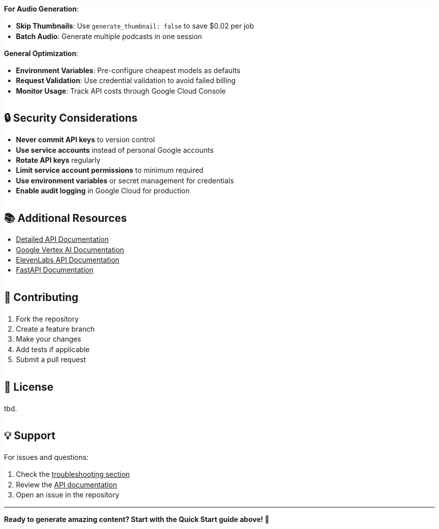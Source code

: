 **For Audio Generation**:
- **Skip Thumbnails**: Use `generate_thumbnail: false` to save $0.02 per job
- **Batch Audio**: Generate multiple podcasts in one session

**General Optimization**:
- **Environment Variables**: Pre-configure cheapest models as defaults
- **Request Validation**: Use credential validation to avoid failed billing
- **Monitor Usage**: Track API costs through Google Cloud Console

## 🔒 Security Considerations

- **Never commit API keys** to version control
- **Use service accounts** instead of personal Google accounts
- **Rotate API keys** regularly
- **Limit service account permissions** to minimum required
- **Use environment variables** or secret management for credentials
- **Enable audit logging** in Google Cloud for production

## 📚 Additional Resources

- [Detailed API Documentation](UPDATED_API_INTERFACE.md)
- [Google Vertex AI Documentation](https://cloud.google.com/vertex-ai/docs)
- [ElevenLabs API Documentation](https://elevenlabs.io/docs)
- [FastAPI Documentation](https://fastapi.tiangolo.com/)

## 🤝 Contributing

1. Fork the repository
2. Create a feature branch
3. Make your changes
4. Add tests if applicable
5. Submit a pull request

## 📄 License

tbd.

## 💡 Support

For issues and questions:
1. Check the [troubleshooting section](#-troubleshooting)
2. Review the [API documentation](UPDATED_API_INTERFACE.md)
3. Open an issue in the repository

---

**Ready to generate amazing content? Start with the Quick Start guide above! 🚀**